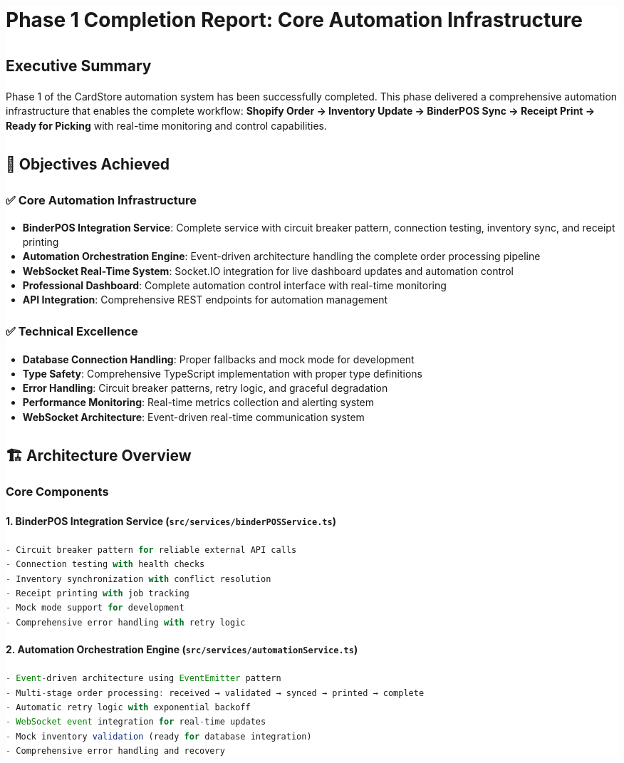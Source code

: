 # Phase 1 Completion Report: Core Automation Infrastructure

## Executive Summary

Phase 1 of the CardStore automation system has been successfully completed. This phase delivered a comprehensive automation infrastructure that enables the complete workflow: **Shopify Order → Inventory Update → BinderPOS Sync → Receipt Print → Ready for Picking** with real-time monitoring and control capabilities.

## 🎯 Objectives Achieved

### ✅ Core Automation Infrastructure
- **BinderPOS Integration Service**: Complete service with circuit breaker pattern, connection testing, inventory sync, and receipt printing
- **Automation Orchestration Engine**: Event-driven architecture handling the complete order processing pipeline
- **WebSocket Real-Time System**: Socket.IO integration for live dashboard updates and automation control
- **Professional Dashboard**: Complete automation control interface with real-time monitoring
- **API Integration**: Comprehensive REST endpoints for automation management

### ✅ Technical Excellence
- **Database Connection Handling**: Proper fallbacks and mock mode for development
- **Type Safety**: Comprehensive TypeScript implementation with proper type definitions
- **Error Handling**: Circuit breaker patterns, retry logic, and graceful degradation
- **Performance Monitoring**: Real-time metrics collection and alerting system
- **WebSocket Architecture**: Event-driven real-time communication system

## 🏗️ Architecture Overview

### Core Components

#### 1. BinderPOS Integration Service (`src/services/binderPOSService.ts`)
```typescript
- Circuit breaker pattern for reliable external API calls
- Connection testing with health checks
- Inventory synchronization with conflict resolution
- Receipt printing with job tracking
- Mock mode support for development
- Comprehensive error handling with retry logic
```

#### 2. Automation Orchestration Engine (`src/services/automationService.ts`)
```typescript
- Event-driven architecture using EventEmitter pattern
- Multi-stage order processing: received → validated → synced → printed → complete
- Automatic retry logic with exponential backoff
- WebSocket event integration for real-time updates
- Mock inventory validation (ready for database integration)
- Comprehensive error handling and recovery
```
